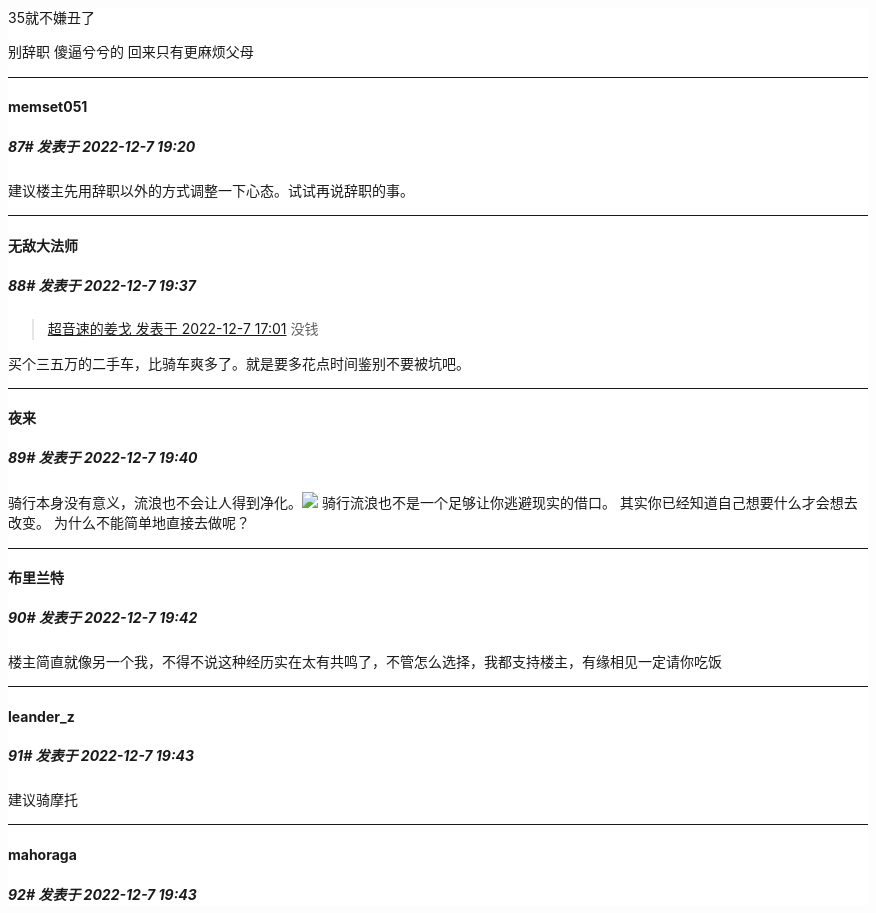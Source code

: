 35就不嫌丑了

别辞职 傻逼兮兮的 回来只有更麻烦父母

*****

####  memset051  
##### 87#       发表于 2022-12-7 19:20

建议楼主先用辞职以外的方式调整一下心态。试试再说辞职的事。



*****

####  无敌大法师  
##### 88#       发表于 2022-12-7 19:37

<blockquote><a href="httphttps://bbs.saraba1st.com/2b/forum.php?mod=redirect&amp;goto=findpost&amp;pid=58817427&amp;ptid=2108742" target="_blank">超音速的姜戈 发表于 2022-12-7 17:01</a>
没钱</blockquote>
买个三五万的二手车，比骑车爽多了。就是要多花点时间鉴别不要被坑吧。

*****

####  夜来  
##### 89#       发表于 2022-12-7 19:40

骑行本身没有意义，流浪也不会让人得到净化。<img src="https://static.saraba1st.com/image/smiley/face2017/006.png" referrerpolicy="no-referrer">
骑行流浪也不是一个足够让你逃避现实的借口。
其实你已经知道自己想要什么才会想去改变。
为什么不能简单地直接去做呢？



*****

####  布里兰特  
##### 90#       发表于 2022-12-7 19:42

楼主简直就像另一个我，不得不说这种经历实在太有共鸣了，不管怎么选择，我都支持楼主，有缘相见一定请你吃饭



*****

####  leander_z  
##### 91#       发表于 2022-12-7 19:43

建议骑摩托

*****

####  mahoraga  
##### 92#       发表于 2022-12-7 19:43
